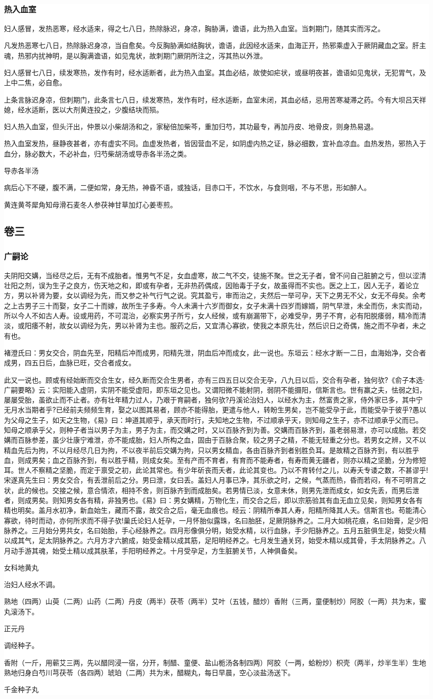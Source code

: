 ### 热入血室  

妇人感冒，发热恶寒，经水适来，得之七八日，热除脉迟，身凉，胸胁满，谵语，此为热入血室。当刺期门，随其实而泻之。  

凡发热恶寒七八日，热除脉迟身凉，当自愈矣。今反胸胁满如结胸状，谵语，此因经水适来，血海正开，热邪乘虚入于厥阴藏血之室。肝主魂，热邪内扰神明，是以胸满谵语，如见鬼状，故刺期门厥阴所注之，泻其热以外泄。  

妇人感冒七八日，续发寒热，发作有时，经水适断者，此为热入血室。其血必结，故使如疟状，或昼明夜甚，谵语如见鬼状，无犯胃气，及上中二焦，必自愈。  

上条言脉迟身凉，但刺期门，此条言七八日，续发寒热，发作有时，经水适断，血室未闭，其血必结，忌用苦寒凝滞之药。今有大坝吕天祥媳，经水适断，医以大剂黄连投之，少腹结块而殒。  

妇人热入血室，但头汗出，仲景以小柴胡汤和之，家秘倍加柴芩，重加归芍，其功最专，再加丹皮、地骨皮，则身热易退。  

热入血室发热，昼静夜甚者，亦有虚实不同。血虚发热者，皆因营血不足，如阴虚内热之证，脉必细数，宜补血凉血。血热发热，邪热入于血分，脉必数大，不必补血，归芍柴胡汤或导赤各半汤之类。  

导赤各半汤  

病后心下不硬，腹不满，二便如常，身无热，神昏不语，或独话，目赤口干，不饮水，与食则咽，不与不思，形如醉人。  

黄连黄芩犀角知母滑石麦冬人参茯神甘草加灯心姜枣煎。  

## 卷三

### 广嗣论  

夫阴阳交媾，当经尽之后，无有不成胎者。惟男气不足，女血虚寒，故二气不交，徒施不聚。世之无子者，曾不问自己脏腑之亏，但以涩清壮阳之剂，误为生子之良方，伤天地之和，即或有孕者，无非热药偶成，因贻毒于子女，故虽得而不实也。医之上工，因人无子，着论立方，男以补肾为要，女以调经为先，而又参之补气行气之说。究其盈亏，审而治之，夫然后一举可孕，天下之男无不父，女无不母矣。余考之上古男子三十而娶，女子二十而嫁，故所生子多寿。今人未满十六岁而御女，女子未满十四岁而嫁婿，阴气早泄，未全而伤，未实而动，所以今人不如古人寿。设或用药，不可混治，必察实男子所亏，女人经候，或有崩漏带下，必难受孕，男子不育，必有阳脱痿弱，精冷而清淡，或阳痿不射，故女以调经为先，男以补肾为主也。服药之后，又宜清心寡欲，使我之本原先壮，然后识日之奇偶，施之而不孕者，未之有也。  

褚澄氏曰：男女交合，阴血先至，阳精后冲而成男，阳精先泄，阴血后冲而成女，此一说也。东垣云：经水才断一二日，血海始净，交合者成男，四五日后，血脉已旺，交合者成女。  

此又一说也。顾或有经始断而交合生女，经久断而交合生男者，亦有三四五日以交合无孕，八九日以后，交合有孕者，独何欤?《俞子本选·广嗣要略》云：实阳能入虚阴，实阴不能受虚阳，即东垣之见也。又谓阳微不能射阴，弱阴不能摄阳，信斯言也。世有羸之夫，怯弱之妇，屡屡受胎，虽欲止而不止者。亦有壮年精力过人，乃艰于育嗣者，独何欤?丹溪论治妇人，以经水为主，然富贵之家，侍外家已多，其中宁无月水当期者乎?已经前夫频频生育，娶之以图其易者，顾亦不能得胎，更遣与他人，转盼生男矣，岂不能受孕于此，而能受孕于彼乎?愚以为父母之生子，如天之生物，《易》曰：坤道其顺乎，承天而时行，夫知地之生物，不过顺承乎天，则知母之生子，亦不过顺承乎父而已。知母之顺承乎父，则种子者当以男子为主，男子为主，而交媾之时，又以百脉齐到为善。交媾而百脉齐到，虽老弱易泄，亦可以成胎。若交媾而百脉参差，虽少壮康宁难泄，亦不能成胎，妇人所构之血，固由于百脉合聚，较之男子之精，不能无轻重之分也。若男女之辨，又不以精血先后为拘，不以月经尽几日为拘，不以夜半前后交媾为拘，只以男女精血，各由百脉齐到者别胜负耳。是故精之百脉齐到，有以胜乎血，则成男矣；血之百脉齐到，有以胜乎精，则成女矣。至有产而不育者，有育而不能寿者，有寿而黄无疆者，则亦以精之坚脆，分为修短耳。世人不察精之坚脆，而定于禀受之初，此论其常也。有少年斫丧而夭者，此论其变也。乃以不育转付之儿，以寿夭专诿之数，不甚谬乎!宋遂真先生曰：男女交合，有丢泄前后之分。男曰泄，女曰丢。盖妇人月事已净，其乐欲之时，之候，气蒸而热，昏而若闷，有不可明言之状，此的候也。交接之候，意合情浓，相持不舍，则百脉齐到而成胎矣。若男情已淡，女意未休，则男先泄而成女，如女先丢，而男后泄者，则成男矣。则知男女各有精，非独男也。《易》曰：男女媾精，万物化生，而交合之后，即以宗筋验其有血无血立见矣，则知男女各有精也明矣。盖月水初净，新血始生，藏而不露，故交合之后，毫无血痕也。经云：阴精所奉其人寿，阳精所降其人夭。信斯言也。苟能清心寡欲，待时而动，亦何所求而不得子欤!巢氏论妇人妊孕，一月怀胎似露珠，名曰胎胚，足厥阴脉养之。二月大如桃花痕，名曰始膏，足少阳脉养之。三月始分男共女，名曰始胎，手心经脉养之。四月形像俱分明，始受水精，以行血脉，手少阳脉养之。五月五脏俱生足，始受火精以成其气，足太阴脉养之。六月方才六腑成，始受金精以成其筋，足阳明经养之。七月发生通关窍，始受木精以成其骨，手太阴脉养之。八月动手游其魂，始受土精以成其肤革，手阳明经养之。十月受孕足，方生脏腑关节，人神俱备矣。  

女科地黄丸  

治妇人经水不调。  

熟地（四两）山萸（二两）山药（二两）丹皮（两半）茯苓（两半）艾叶（五钱，醋炒）香附（三两，童便制炒）阿胶（一两）共为末，蜜丸滚汤下。  

正元丹  

调经种子。  

香附（一斤，用蕲艾三两，先以醋同浸一宿，分开，制醋、童便、盐山栀汤各制四两）阿胶（一两，蛤粉炒）枳壳（两半，炒半生半）生地熟地归身白芍川芎茯苓（各四两）琥珀（二两）共为末，醋糊丸，每日早晨，空心淡盐汤送下。  

千金种子丸  
